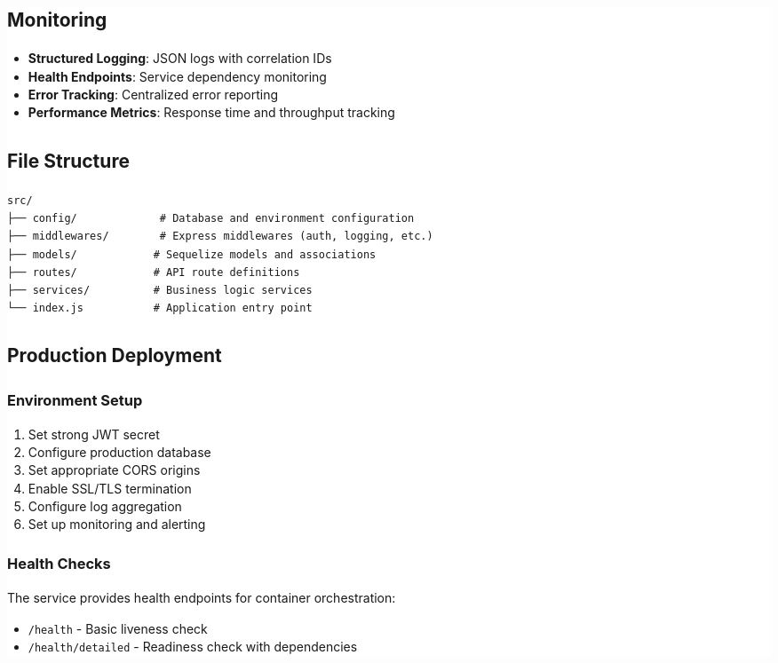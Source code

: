 ## Monitoring

- **Structured Logging**: JSON logs with correlation IDs
- **Health Endpoints**: Service dependency monitoring
- **Error Tracking**: Centralized error reporting
- **Performance Metrics**: Response time and throughput tracking

## File Structure

```txt
src/
├── config/             # Database and environment configuration
├── middlewares/        # Express middlewares (auth, logging, etc.)
├── models/            # Sequelize models and associations
├── routes/            # API route definitions
├── services/          # Business logic services
└── index.js           # Application entry point
```

## Production Deployment

### Environment Setup

1. Set strong JWT secret
2. Configure production database
3. Set appropriate CORS origins
4. Enable SSL/TLS termination
5. Configure log aggregation
6. Set up monitoring and alerting

### Health Checks

The service provides health endpoints for container orchestration:

- `/health` - Basic liveness check
- `/health/detailed` - Readiness check with dependencies